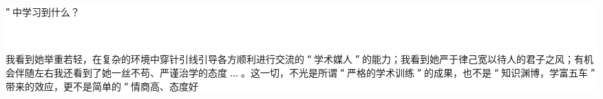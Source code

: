  <span class="s2">
   ”
  </span>
  <span class="s1">
   中学习到什么？
  </span>
 </p>
 <p class="p1">
  <span class="s1">
  </span>
  <br/>
 </p>
 <p class="p2">
  <span class="s1">
   我看到她举重若轻，在复杂的环境中穿针引线引导各方顺利进行交流的
  </span>
  <span class="s2">
   “
  </span>
  <span class="s1">
   学术媒人
  </span>
  <span class="s2">
   ”
  </span>
  <span class="s1">
   的能力；我看到她严于律己宽以待人的君子之风；有机会伴随左右我还看到了她一丝不苟、严谨治学的态度
  </span>
  <span class="s2">
   …
  </span>
  <span class="s1">
   。这一切，不光是所谓
  </span>
  <span class="s2">
   “
  </span>
  <span class="s1">
   严格的学术训练
  </span>
  <span class="s2">
   ”
  </span>
  <span class="s1">
   的成果，也不是
  </span>
  <span class="s2">
   “
  </span>
  <span class="s1">
   知识渊博，学富五车
  </span>
  <span class="s2">
   ”
  </span>
  <span class="s1">
   带来的效应，更不是简单的
  </span>
  <span class="s2">
   “
  </span>
  <span class="s1">
   情商高、态度好
  </span>